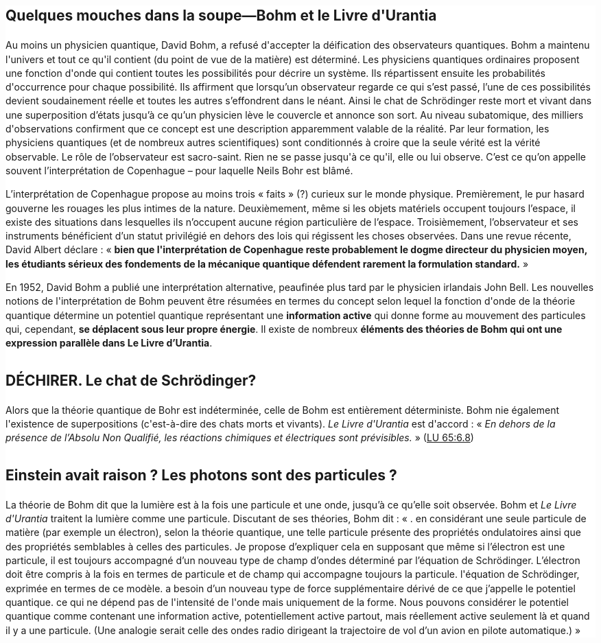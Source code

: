 ## Quelques mouches dans la soupe—Bohm et le Livre d'Urantia

Au moins un physicien quantique, David Bohm, a refusé d'accepter la déification des observateurs quantiques. Bohm a maintenu l'univers et tout ce qu'il contient (du point de vue de la matière) est déterminé. Les physiciens quantiques ordinaires proposent une fonction d'onde qui contient toutes les possibilités pour décrire un système. Ils répartissent ensuite les probabilités d'occurrence pour chaque possibilité. Ils affirment que lorsqu’un observateur regarde ce qui s’est passé, l’une de ces possibilités devient soudainement réelle et toutes les autres s’effondrent dans le néant. Ainsi le chat de Schrödinger reste mort et vivant dans une superposition d’états jusqu’à ce qu’un physicien lève le couvercle et annonce son sort. Au niveau subatomique, des milliers d'observations confirment que ce concept est une description apparemment valable de la réalité. Par leur formation, les physiciens quantiques (et de nombreux autres scientifiques) sont conditionnés à croire que la seule vérité est la vérité observable. Le rôle de l’observateur est sacro-saint. Rien ne se passe jusqu'à ce qu'il, elle ou lui observe. C’est ce qu’on appelle souvent l’interprétation de Copenhague – pour laquelle Neils Bohr est blâmé.

L’interprétation de Copenhague propose au moins trois « faits » (?) curieux sur le monde physique. Premièrement, le pur hasard gouverne les rouages les plus intimes de la nature. Deuxièmement, même si les objets matériels occupent toujours l’espace, il existe des situations dans lesquelles ils n’occupent aucune région particulière de l’espace. Troisièmement, l’observateur et ses instruments bénéficient d’un statut privilégié en dehors des lois qui régissent les choses observées. Dans une revue récente, David Albert déclare : « **bien que l'interprétation de Copenhague reste probablement le dogme directeur du physicien moyen, les étudiants sérieux des fondements de la mécanique quantique défendent rarement la formulation standard.** »

En 1952, David Bohm a publié une interprétation alternative, peaufinée plus tard par le physicien irlandais John Bell. Les nouvelles notions de l'interprétation de Bohm peuvent être résumées en termes du concept selon lequel la fonction d'onde de la théorie quantique détermine un potentiel quantique représentant une **information active** qui donne forme au mouvement des particules qui, cependant, **se déplacent sous leur propre énergie**. Il existe de nombreux **éléments des théories de Bohm qui ont une expression parallèle dans Le Livre d’Urantia**.

## DÉCHIRER. Le chat de Schrödinger?

Alors que la théorie quantique de Bohr est indéterminée, celle de Bohm est entièrement déterministe. Bohm nie également l'existence de superpositions (c'est-à-dire des chats morts et vivants). _Le Livre d'Urantia_ est d'accord : « _En dehors de la présence de l’Absolu Non Qualifié, les réactions chimiques et électriques sont prévisibles._ » (<a id="a82_344"></a>[LU 65:6.8](/fr/The_Urantia_Book/65#p6_8))

## Einstein avait raison ? Les photons sont des particules ?

La théorie de Bohm dit que la lumière est à la fois une particule et une onde, jusqu’à ce qu’elle soit observée. Bohm et _Le Livre d'Urantia_ traitent la lumière comme une particule. Discutant de ses théories, Bohm dit : « .  en considérant une seule particule de matière (par exemple un électron), selon la théorie quantique, une telle particule présente des propriétés ondulatoires ainsi que des propriétés semblables à celles des particules. Je propose d’expliquer cela en supposant que même si l’électron est une particule, il est toujours accompagné d’un nouveau type de champ d’ondes déterminé par l’équation de Schrödinger. L’électron doit être compris à la fois en termes de particule et de champ qui accompagne toujours la particule.  l'équation de Schrödinger, exprimée en termes de ce modèle.  a besoin d’un nouveau type de force supplémentaire dérivé de ce que j’appelle le potentiel quantique.  ce qui ne dépend pas de l'intensité de l'onde mais uniquement de la forme.  Nous pouvons considérer le potentiel quantique comme contenant une information active, potentiellement active partout, mais réellement active seulement là et quand il y a une particule. (Une analogie serait celle des ondes radio dirigeant la trajectoire de vol d’un avion en pilote automatique.) »
